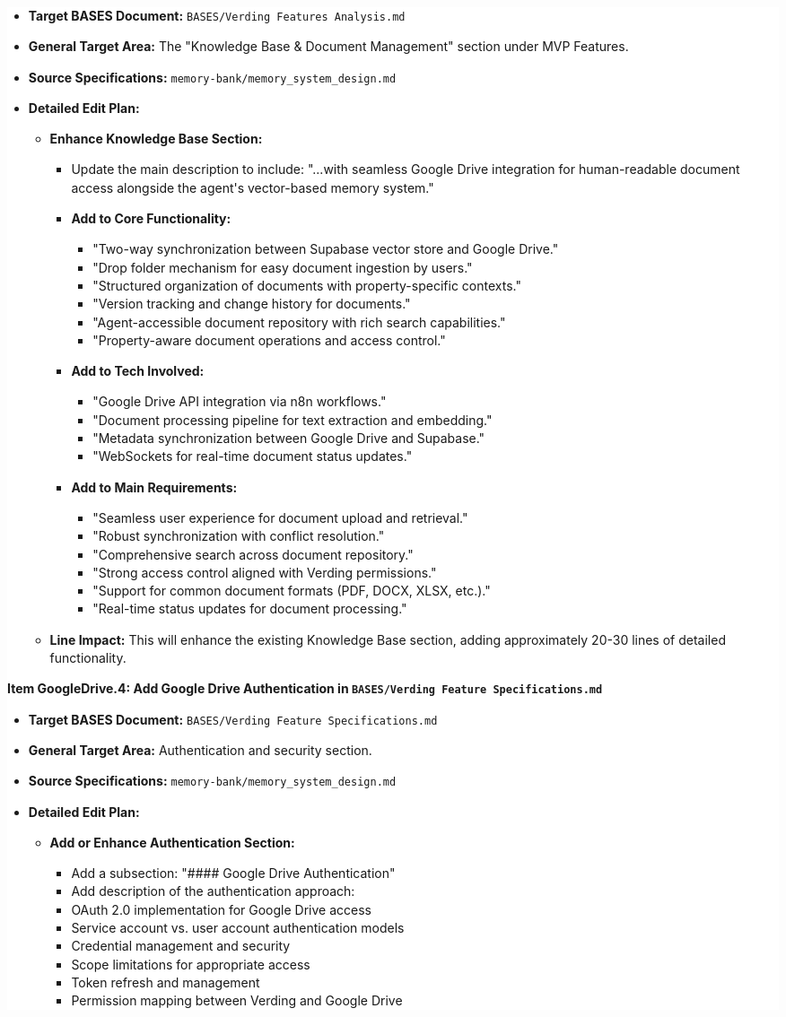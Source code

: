 - **Target BASES Document:** `BASES/Verding Features Analysis.md`
- **General Target Area:** The "Knowledge Base & Document Management" section
  under MVP Features.
- **Source Specifications:** `memory-bank/memory_system_design.md`
- **Detailed Edit Plan:**

  - **Enhance Knowledge Base Section:**

    - Update the main description to include: "...with seamless Google Drive
      integration for human-readable document access alongside the agent's
      vector-based memory system."

    - **Add to Core Functionality:**

      - "Two-way synchronization between Supabase vector store and Google
        Drive."
      - "Drop folder mechanism for easy document ingestion by users."
      - "Structured organization of documents with property-specific contexts."
      - "Version tracking and change history for documents."
      - "Agent-accessible document repository with rich search capabilities."
      - "Property-aware document operations and access control."

    - **Add to Tech Involved:**

      - "Google Drive API integration via n8n workflows."
      - "Document processing pipeline for text extraction and embedding."
      - "Metadata synchronization between Google Drive and Supabase."
      - "WebSockets for real-time document status updates."

    - **Add to Main Requirements:**
      - "Seamless user experience for document upload and retrieval."
      - "Robust synchronization with conflict resolution."
      - "Comprehensive search across document repository."
      - "Strong access control aligned with Verding permissions."
      - "Support for common document formats (PDF, DOCX, XLSX, etc.)."
      - "Real-time status updates for document processing."

  - **Line Impact:** This will enhance the existing Knowledge Base section,
    adding approximately 20-30 lines of detailed functionality.

**Item GoogleDrive.4: Add Google Drive Authentication in
`BASES/Verding Feature Specifications.md`**

- **Target BASES Document:** `BASES/Verding Feature Specifications.md`
- **General Target Area:** Authentication and security section.
- **Source Specifications:** `memory-bank/memory_system_design.md`
- **Detailed Edit Plan:**

  - **Add or Enhance Authentication Section:**

    - Add a subsection: "#### Google Drive Authentication"
    - Add description of the authentication approach:

    * OAuth 2.0 implementation for Google Drive access
    * Service account vs. user account authentication models
    * Credential management and security
    * Scope limitations for appropriate access
    * Token refresh and management
    * Permission mapping between Verding and Google Drive
